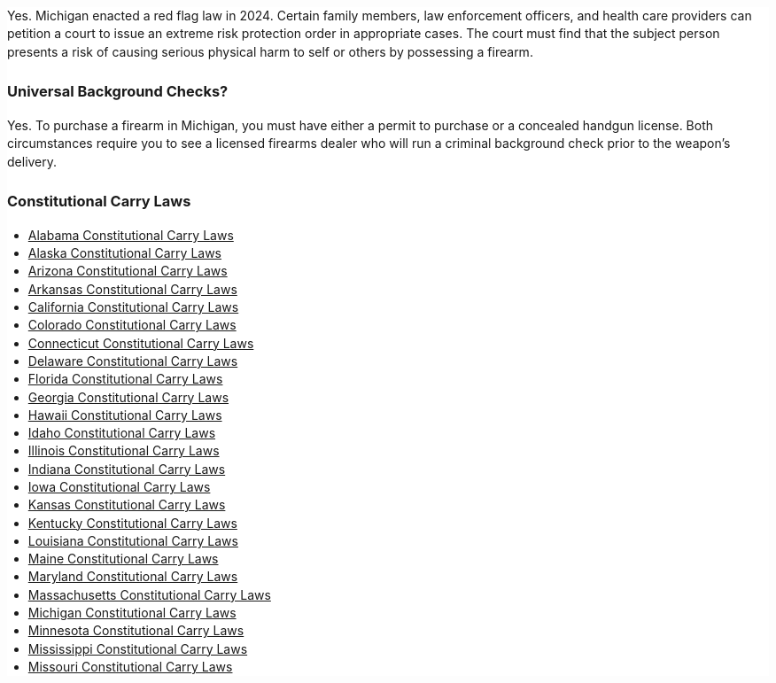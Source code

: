 Yes. Michigan enacted a red flag law in 2024. Certain family members, law enforcement officers, and health care providers can petition a court to issue an extreme risk protection order in appropriate cases. The court must find that the subject person presents a risk of causing serious physical harm to self or others by possessing a firearm.

### Universal Background Checks?

Yes. To purchase a firearm in Michigan, you must have either a permit to purchase or a concealed handgun license. Both circumstances require you to see a licensed firearms dealer who will run a criminal background check prior to the weapon’s delivery.


### Constitutional Carry Laws

- [Alabama Constitutional Carry Laws](https://github.com/universityofguns/laws/blob/main/constitutional-carry-laws/Alabama-Constitutional-Carry-Laws.md)
- [Alaska Constitutional Carry Laws](https://github.com/universityofguns/laws/blob/main/constitutional-carry-laws/Alaska-Constitutional-Carry-Laws.md)
- [Arizona Constitutional Carry Laws](https://github.com/universityofguns/laws/blob/main/constitutional-carry-laws/Arizona-Constitutional-Carry-Laws.md)
- [Arkansas Constitutional Carry Laws](https://github.com/universityofguns/laws/blob/main/constitutional-carry-laws/Arkansas-Constitutional-Carry-Laws.md)
- [California Constitutional Carry Laws](https://github.com/universityofguns/laws/blob/main/constitutional-carry-laws/California-Constitutional-Carry-Laws.md)
- [Colorado Constitutional Carry Laws](https://github.com/universityofguns/laws/blob/main/constitutional-carry-laws/Colorado-Constitutional-Carry-Laws.md)
- [Connecticut Constitutional Carry Laws](https://github.com/universityofguns/laws/blob/main/constitutional-carry-laws/Connecticut-Constitutional-Carry-Laws.md)
- [Delaware Constitutional Carry Laws](https://github.com/universityofguns/laws/blob/main/constitutional-carry-laws/Delaware-Constitutional-Carry-Laws.md)
- [Florida Constitutional Carry Laws](https://github.com/universityofguns/laws/blob/main/constitutional-carry-laws/Florida-Constitutional-Carry-Laws.md)
- [Georgia Constitutional Carry Laws](https://github.com/universityofguns/laws/blob/main/constitutional-carry-laws/Georgia-Constitutional-Carry-Laws.md)
- [Hawaii Constitutional Carry Laws](https://github.com/universityofguns/laws/blob/main/constitutional-carry-laws/Hawaii-Constitutional-Carry-Laws.md)
- [Idaho Constitutional Carry Laws](https://github.com/universityofguns/laws/blob/main/constitutional-carry-laws/Idaho-Constitutional-Carry-Laws.md)
- [Illinois Constitutional Carry Laws](https://github.com/universityofguns/laws/blob/main/constitutional-carry-laws/Illinois-Constitutional-Carry-Laws.md)
- [Indiana Constitutional Carry Laws](https://github.com/universityofguns/laws/blob/main/constitutional-carry-laws/Indiana-Constitutional-Carry-Laws.md)
- [Iowa Constitutional Carry Laws](https://github.com/universityofguns/laws/blob/main/constitutional-carry-laws/Iowa-Constitutional-Carry-Laws.md)
- [Kansas Constitutional Carry Laws](https://github.com/universityofguns/laws/blob/main/constitutional-carry-laws/Kansas-Constitutional-Carry-Laws.md)
- [Kentucky Constitutional Carry Laws](https://github.com/universityofguns/laws/blob/main/constitutional-carry-laws/Kentucky-Constitutional-Carry-Laws.md)
- [Louisiana Constitutional Carry Laws](https://github.com/universityofguns/laws/blob/main/constitutional-carry-laws/Louisiana-Constitutional-Carry-Laws.md)
- [Maine Constitutional Carry Laws](https://github.com/universityofguns/laws/blob/main/constitutional-carry-laws/Maine-Constitutional-Carry-Laws.md)
- [Maryland Constitutional Carry Laws](https://github.com/universityofguns/laws/blob/main/constitutional-carry-laws/Maryland-Constitutional-Carry-Laws.md)
- [Massachusetts Constitutional Carry Laws](https://github.com/universityofguns/laws/blob/main/constitutional-carry-laws/Massachusetts-Constitutional-Carry-Laws.md)
- [Michigan Constitutional Carry Laws](https://github.com/universityofguns/laws/blob/main/constitutional-carry-laws/Michigan-Constitutional-Carry-Laws.md)
- [Minnesota Constitutional Carry Laws](https://github.com/universityofguns/laws/blob/main/constitutional-carry-laws/Minnesota-Constitutional-Carry-Laws.md)
- [Mississippi Constitutional Carry Laws](https://github.com/universityofguns/laws/blob/main/constitutional-carry-laws/Mississippi-Constitutional-Carry-Laws.md)
- [Missouri Constitutional Carry Laws](https://github.com/universityofguns/laws/blob/main/constitutional-carry-laws/Missouri-Constitutional-Carry-Laws.md)